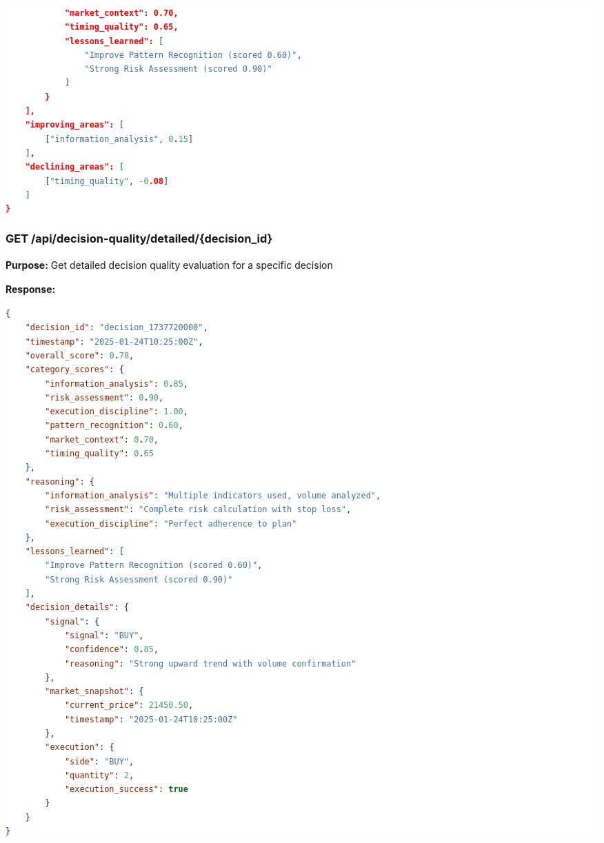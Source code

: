 ```json
            "market_context": 0.70,
            "timing_quality": 0.65,
            "lessons_learned": [
                "Improve Pattern Recognition (scored 0.60)",
                "Strong Risk Assessment (scored 0.90)"
            ]
        }
    ],
    "improving_areas": [
        ["information_analysis", 0.15]
    ],
    "declining_areas": [
        ["timing_quality", -0.08]
    ]
}
```

### GET /api/decision-quality/detailed/{decision_id}
**Purpose:** Get detailed decision quality evaluation for a specific decision

**Response:**
```json
{
    "decision_id": "decision_1737720000",
    "timestamp": "2025-01-24T10:25:00Z",
    "overall_score": 0.78,
    "category_scores": {
        "information_analysis": 0.85,
        "risk_assessment": 0.90,
        "execution_discipline": 1.00,
        "pattern_recognition": 0.60,
        "market_context": 0.70,
        "timing_quality": 0.65
    },
    "reasoning": {
        "information_analysis": "Multiple indicators used, volume analyzed",
        "risk_assessment": "Complete risk calculation with stop loss",
        "execution_discipline": "Perfect adherence to plan"
    },
    "lessons_learned": [
        "Improve Pattern Recognition (scored 0.60)",
        "Strong Risk Assessment (scored 0.90)"
    ],
    "decision_details": {
        "signal": {
            "signal": "BUY",
            "confidence": 0.85,
            "reasoning": "Strong upward trend with volume confirmation"
        },
        "market_snapshot": {
            "current_price": 21450.50,
            "timestamp": "2025-01-24T10:25:00Z"
        },
        "execution": {
            "side": "BUY",
            "quantity": 2,
            "execution_success": true
        }
    }
}
```
